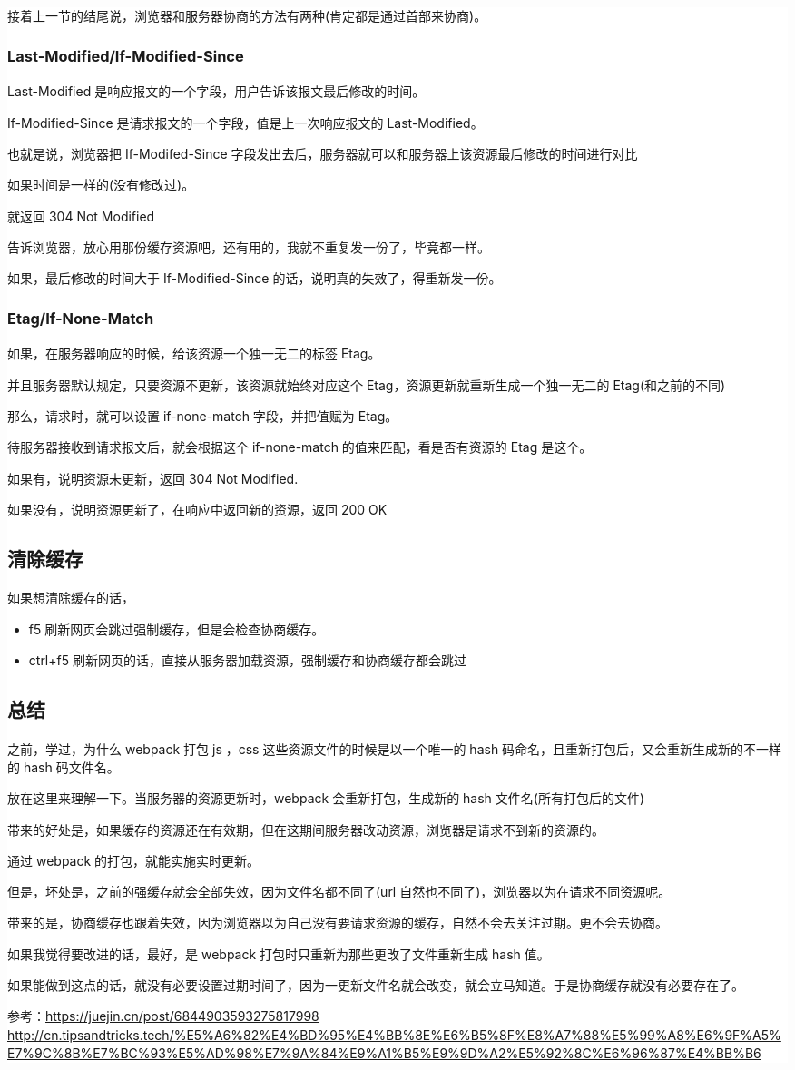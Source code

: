 接着上一节的结尾说，浏览器和服务器协商的方法有两种(肯定都是通过首部来协商)。     

### Last-Modified/If-Modified-Since

Last-Modified 是响应报文的一个字段，用户告诉该报文最后修改的时间。    

If-Modified-Since 是请求报文的一个字段，值是上一次响应报文的 Last-Modified。    

也就是说，浏览器把 If-Modifed-Since 字段发出去后，服务器就可以和服务器上该资源最后修改的时间进行对比    

如果时间是一样的(没有修改过)。    

就返回  304 Not Modified    

告诉浏览器，放心用那份缓存资源吧，还有用的，我就不重复发一份了，毕竟都一样。    

如果，最后修改的时间大于 If-Modified-Since 的话，说明真的失效了，得重新发一份。    

### Etag/If-None-Match

如果，在服务器响应的时候，给该资源一个独一无二的标签 Etag。    

并且服务器默认规定，只要资源不更新，该资源就始终对应这个 Etag，资源更新就重新生成一个独一无二的 Etag(和之前的不同)

那么，请求时，就可以设置 if-none-match 字段，并把值赋为 Etag。    

待服务器接收到请求报文后，就会根据这个 if-none-match 的值来匹配，看是否有资源的 Etag 是这个。      

如果有，说明资源未更新，返回 304 Not Modified.    

如果没有，说明资源更新了，在响应中返回新的资源，返回 200 OK       


## 清除缓存

如果想清除缓存的话，       

- f5 刷新网页会跳过强制缓存，但是会检查协商缓存。       

- ctrl+f5 刷新网页的话，直接从服务器加载资源，强制缓存和协商缓存都会跳过


## 总结

之前，学过，为什么 webpack 打包 js ，css 这些资源文件的时候是以一个唯一的 hash 码命名，且重新打包后，又会重新生成新的不一样的 hash 码文件名。     

放在这里来理解一下。当服务器的资源更新时，webpack 会重新打包，生成新的 hash 文件名(所有打包后的文件)    

带来的好处是，如果缓存的资源还在有效期，但在这期间服务器改动资源，浏览器是请求不到新的资源的。    

通过 webpack 的打包，就能实施实时更新。     

但是，坏处是，之前的强缓存就会全部失效，因为文件名都不同了(url 自然也不同了)，浏览器以为在请求不同资源呢。    

带来的是，协商缓存也跟着失效，因为浏览器以为自己没有要请求资源的缓存，自然不会去关注过期。更不会去协商。        

如果我觉得要改进的话，最好，是 webpack 打包时只重新为那些更改了文件重新生成 hash 值。     

如果能做到这点的话，就没有必要设置过期时间了，因为一更新文件名就会改变，就会立马知道。于是协商缓存就没有必要存在了。

参考：https://juejin.cn/post/6844903593275817998
http://cn.tipsandtricks.tech/%E5%A6%82%E4%BD%95%E4%BB%8E%E6%B5%8F%E8%A7%88%E5%99%A8%E6%9F%A5%E7%9C%8B%E7%BC%93%E5%AD%98%E7%9A%84%E9%A1%B5%E9%9D%A2%E5%92%8C%E6%96%87%E4%BB%B6











